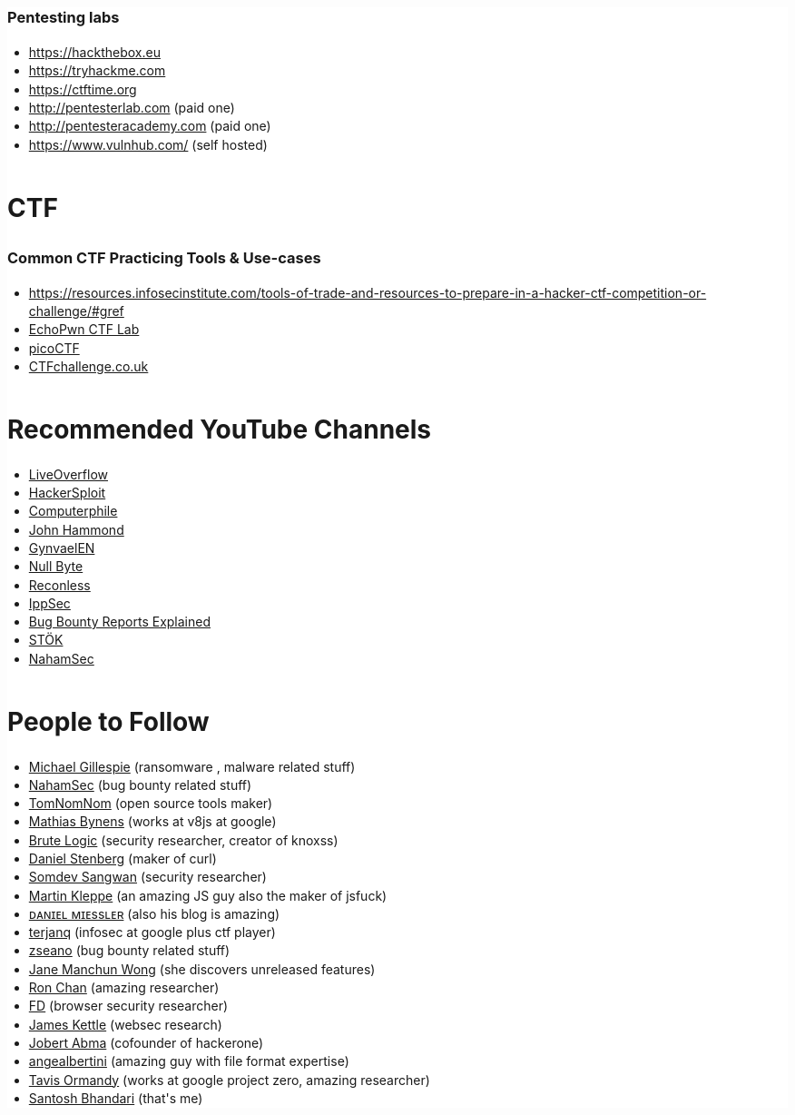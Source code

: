 ### Pentesting labs
* https://hackthebox.eu
* https://tryhackme.com
* https://ctftime.org
* http://pentesterlab.com (paid one)
* http://pentesteracademy.com (paid one)
* https://www.vulnhub.com/ (self hosted)
# CTF
### Common CTF Practicing Tools & Use-cases
* https://resources.infosecinstitute.com/tools-of-trade-and-resources-to-prepare-in-a-hacker-ctf-competition-or-challenge/#gref
* [EchoPwn CTF Lab](https://echopwn.com/ctf-lab/)
* [picoCTF](https://picoctf.com/)
* [CTFchallenge.co.uk](https://ctfchallenge.co.uk/)

# Recommended YouTube Channels
* [LiveOverflow](https://www.youtube.com/channel/UClcE-kVhqyiHCcjYwcpfj9w)
* [HackerSploit](https://www.youtube.com/channel/UC0ZTPkdxlAKf-V33tqXwi3Q)
* [Computerphile](https://www.youtube.com/user/Computerphile)
* [John Hammond](https://www.youtube.com/user/RootOfTheNull)
* [GynvaelEN](https://www.youtube.com/user/GynvaelEN)
* [Null Byte](https://www.youtube.com/channel/UCgTNupxATBfWmfehv21ym-g)
* [Reconless](https://www.youtube.com/channel/UCCp25j1Zh9vc_WFm-nB9fhQ)
* [IppSec](https://www.youtube.com/channel/UCa6eh7gCkpPo5XXUDfygQQA)
* [Bug Bounty Reports Explained](https://www.youtube.com/@BugBountyReportsExplained)
* [STÖK](https://www.youtube.com/@STOKfredrik)
* [NahamSec](https://www.youtube.com/@NahamSec)

# People to Follow
* [Michael Gillespie](https://twitter.com/demonslay335) (ransomware , malware related stuff)
* [NahamSec](https://twitter.com/NahamSec) (bug bounty related stuff)
* [TomNomNom](https://twitter.com/TomNomNom) (open source tools maker)
* [Mathias Bynens](https://twitter.com/mathias) (works at v8js at google)
* [Brute Logic](https://twitter.com/brutelogic) (security researcher, creator of knoxss)
* [Daniel Stenberg](https://twitter.com/bagder) (maker of curl)
* [Somdev Sangwan](https://twitter.com/s0md3v) (security researcher)
* [Martin Kleppe](https://twitter.com/aemkei) (an amazing JS guy also the maker of jsfuck)
* [ᴅᴀɴɪᴇʟ ᴍɪᴇssʟᴇʀ](https://twitter.com/DanielMiessler) (also his blog is amazing)
* [terjanq](https://twitter.com/terjanq) (infosec at google plus ctf player)
* [zseano](https://twitter.com/zseano) (bug bounty related stuff)
* [Jane Manchun Wong](https://twitter.com/wongmjane) (she discovers unreleased features)
* [Ron Chan](https://twitter.com/ngalongc) (amazing researcher)
* [FD](https://twitter.com/filedescriptor) (browser security researcher)
* [James Kettle](https://twitter.com/albinowax) (websec research)
* [Jobert Abma](https://twitter.com/jobertabma) (cofounder of hackerone)
* [angealbertini](https://twitter.com/angealbertini) (amazing guy with file format expertise)
* [Tavis Ormandy](https://twitter.com/taviso) (works at google project zero, amazing researcher)
* [Santosh Bhandari](https://twitter.com/mrcodedbrain) (that's me)
